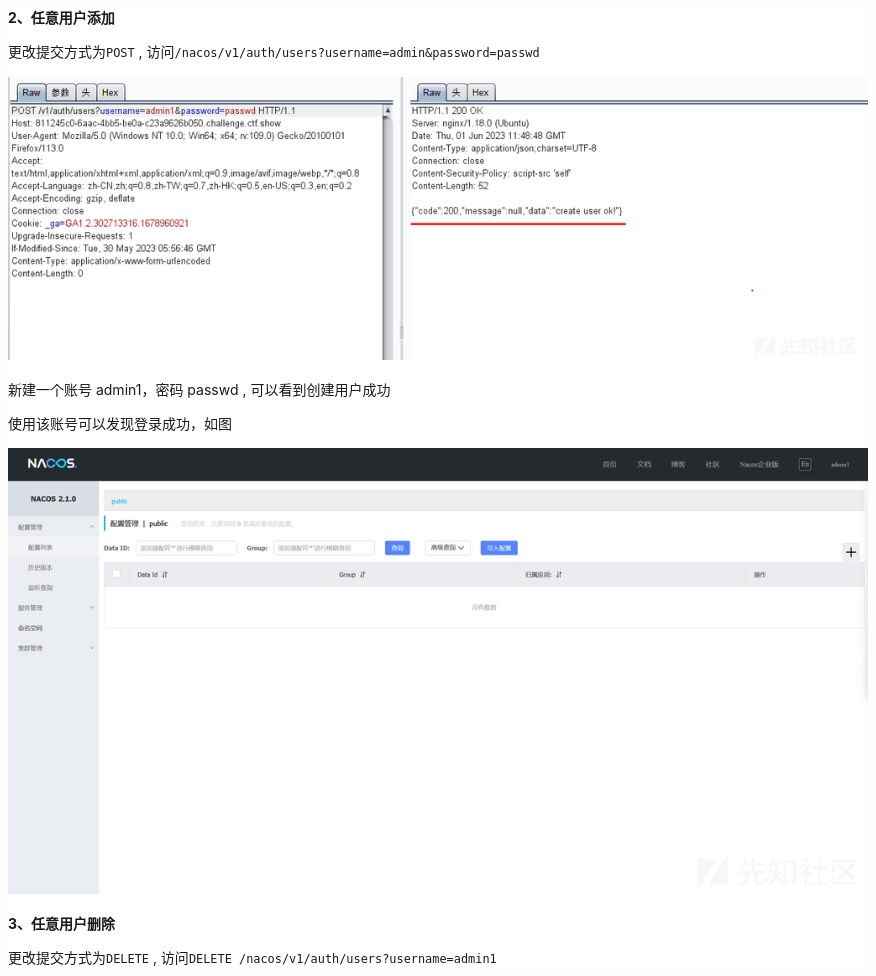 **2、任意用户添加**

更改提交方式为`POST` , 访问`/nacos/v1/auth/users?username=admin&password=passwd`

[![](assets/1700442594-65c6e6c34fb7cd5ebba8978e32cb4e67.png)](https://xzfile.aliyuncs.com/media/upload/picture/20231118155325-8d7e808e-85e7-1.png)

新建一个账号 admin1，密码 passwd , 可以看到创建用户成功

使用该账号可以发现登录成功，如图

[![](assets/1700442594-f09c9a605a26d3fee98d4baf9c4183e2.png)](https://xzfile.aliyuncs.com/media/upload/picture/20231118155340-9652e52e-85e7-1.png)

**3、任意用户删除**

更改提交方式为`DELETE` , 访问`DELETE /nacos/v1/auth/users?username=admin1`
